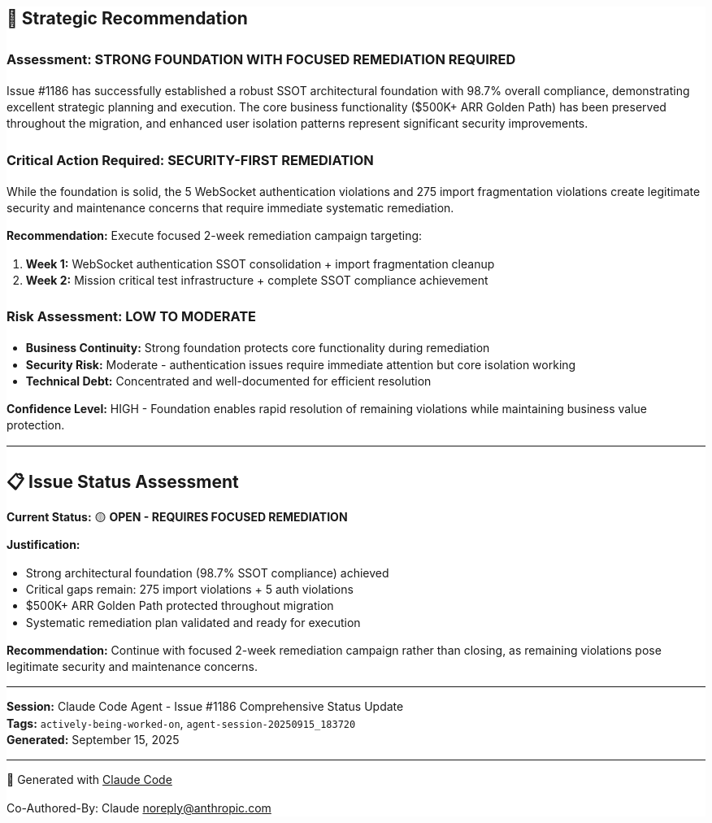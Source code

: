 
## 🚀 Strategic Recommendation

### **Assessment: STRONG FOUNDATION WITH FOCUSED REMEDIATION REQUIRED**

Issue #1186 has successfully established a robust SSOT architectural foundation with 98.7% overall compliance, demonstrating excellent strategic planning and execution. The core business functionality ($500K+ ARR Golden Path) has been preserved throughout the migration, and enhanced user isolation patterns represent significant security improvements.

### **Critical Action Required: SECURITY-FIRST REMEDIATION**

While the foundation is solid, the 5 WebSocket authentication violations and 275 import fragmentation violations create legitimate security and maintenance concerns that require immediate systematic remediation.

**Recommendation:** Execute focused 2-week remediation campaign targeting:
1. **Week 1:** WebSocket authentication SSOT consolidation + import fragmentation cleanup  
2. **Week 2:** Mission critical test infrastructure + complete SSOT compliance achievement

### **Risk Assessment: LOW TO MODERATE**
- **Business Continuity:** Strong foundation protects core functionality during remediation
- **Security Risk:** Moderate - authentication issues require immediate attention but core isolation working
- **Technical Debt:** Concentrated and well-documented for efficient resolution

**Confidence Level:** HIGH - Foundation enables rapid resolution of remaining violations while maintaining business value protection.

---

## 📋 Issue Status Assessment

**Current Status:** 🟡 **OPEN - REQUIRES FOCUSED REMEDIATION**

**Justification:**
- Strong architectural foundation (98.7% SSOT compliance) achieved
- Critical gaps remain: 275 import violations + 5 auth violations
- $500K+ ARR Golden Path protected throughout migration
- Systematic remediation plan validated and ready for execution

**Recommendation:** Continue with focused 2-week remediation campaign rather than closing, as remaining violations pose legitimate security and maintenance concerns.

---

**Session:** Claude Code Agent - Issue #1186 Comprehensive Status Update  
**Tags:** `actively-being-worked-on`, `agent-session-20250915_183720`  
**Generated:** September 15, 2025

---

🤖 Generated with [Claude Code](https://claude.ai/code)

Co-Authored-By: Claude <noreply@anthropic.com>